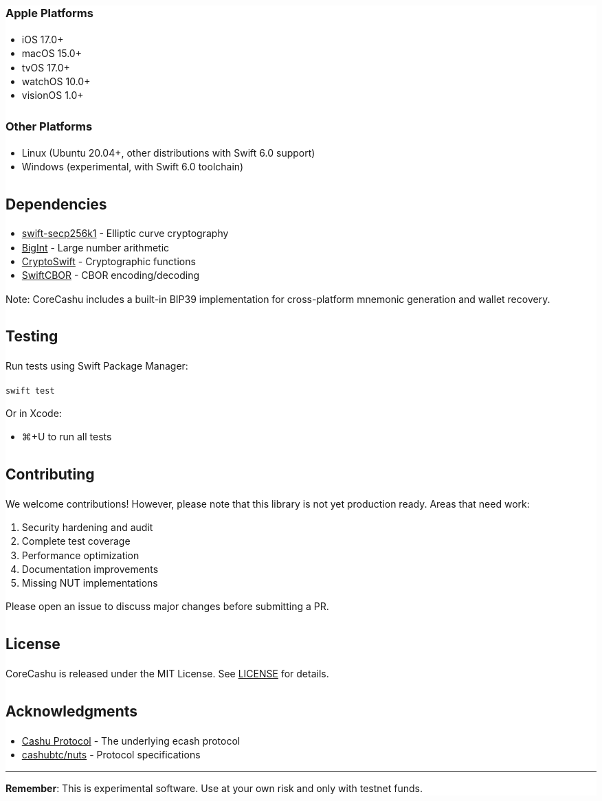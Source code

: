 ### Apple Platforms
- iOS 17.0+
- macOS 15.0+
- tvOS 17.0+
- watchOS 10.0+
- visionOS 1.0+

### Other Platforms
- Linux (Ubuntu 20.04+, other distributions with Swift 6.0 support)
- Windows (experimental, with Swift 6.0 toolchain)

## Dependencies

- [swift-secp256k1](https://github.com/21-DOT-DEV/swift-secp256k1) - Elliptic curve cryptography
- [BigInt](https://github.com/attaswift/BigInt) - Large number arithmetic
- [CryptoSwift](https://github.com/krzyzanowskim/CryptoSwift) - Cryptographic functions
- [SwiftCBOR](https://github.com/valpackett/SwiftCBOR) - CBOR encoding/decoding

Note: CoreCashu includes a built-in BIP39 implementation for cross-platform mnemonic generation and wallet recovery.

## Testing

Run tests using Swift Package Manager:

```bash
swift test
```

Or in Xcode:
- ⌘+U to run all tests

## Contributing

We welcome contributions! However, please note that this library is not yet production ready. Areas that need work:

1. Security hardening and audit
2. Complete test coverage
3. Performance optimization
4. Documentation improvements
5. Missing NUT implementations

Please open an issue to discuss major changes before submitting a PR.

## License

CoreCashu is released under the MIT License. See [LICENSE](LICENSE) for details.

## Acknowledgments

- [Cashu Protocol](https://docs.cashu.space) - The underlying ecash protocol
- [cashubtc/nuts](https://github.com/cashubtc/nuts) - Protocol specifications

---

**Remember**: This is experimental software. Use at your own risk and only with testnet funds.

